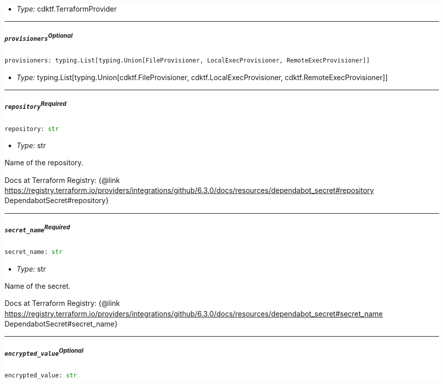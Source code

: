 - *Type:* cdktf.TerraformProvider

---

##### `provisioners`<sup>Optional</sup> <a name="provisioners" id="@cdktf/provider-github.dependabotSecret.DependabotSecretConfig.property.provisioners"></a>

```python
provisioners: typing.List[typing.Union[FileProvisioner, LocalExecProvisioner, RemoteExecProvisioner]]
```

- *Type:* typing.List[typing.Union[cdktf.FileProvisioner, cdktf.LocalExecProvisioner, cdktf.RemoteExecProvisioner]]

---

##### `repository`<sup>Required</sup> <a name="repository" id="@cdktf/provider-github.dependabotSecret.DependabotSecretConfig.property.repository"></a>

```python
repository: str
```

- *Type:* str

Name of the repository.

Docs at Terraform Registry: {@link https://registry.terraform.io/providers/integrations/github/6.3.0/docs/resources/dependabot_secret#repository DependabotSecret#repository}

---

##### `secret_name`<sup>Required</sup> <a name="secret_name" id="@cdktf/provider-github.dependabotSecret.DependabotSecretConfig.property.secretName"></a>

```python
secret_name: str
```

- *Type:* str

Name of the secret.

Docs at Terraform Registry: {@link https://registry.terraform.io/providers/integrations/github/6.3.0/docs/resources/dependabot_secret#secret_name DependabotSecret#secret_name}

---

##### `encrypted_value`<sup>Optional</sup> <a name="encrypted_value" id="@cdktf/provider-github.dependabotSecret.DependabotSecretConfig.property.encryptedValue"></a>

```python
encrypted_value: str
```
